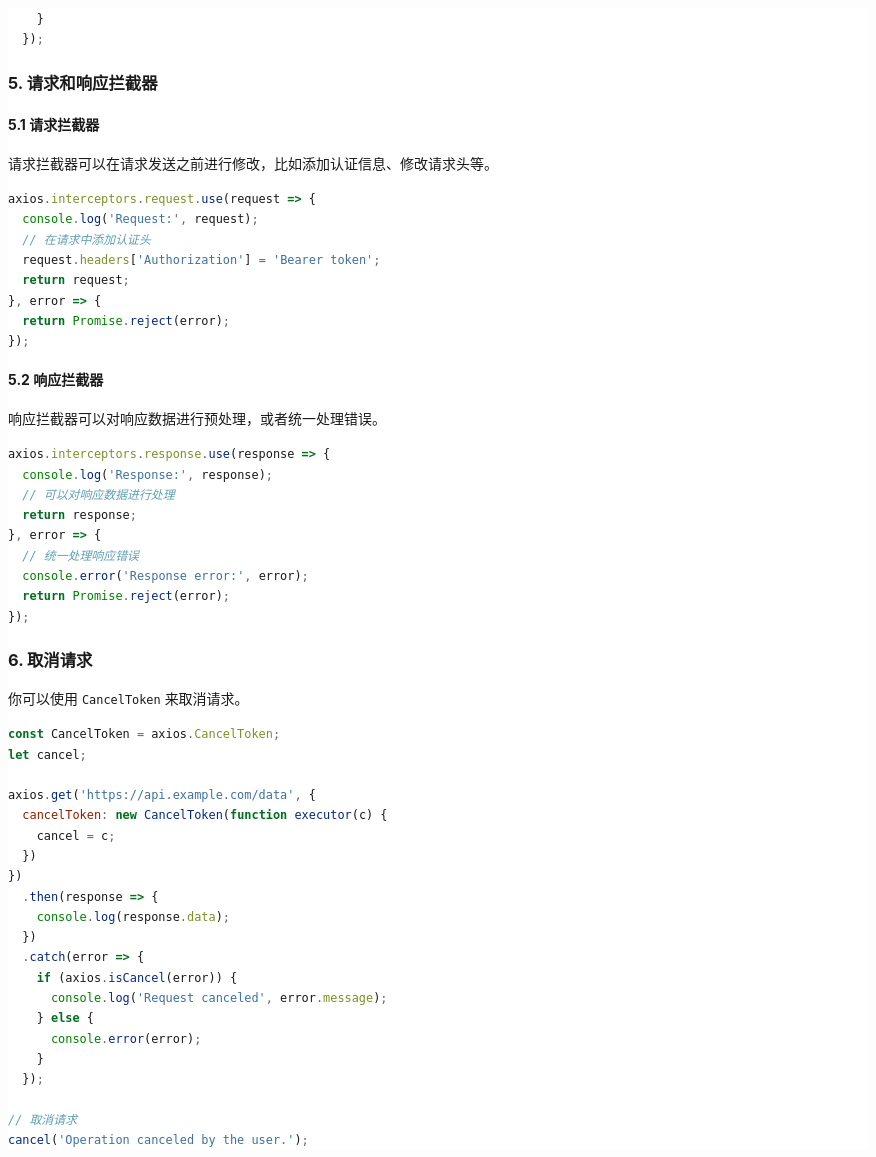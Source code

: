 ```javascript
    }
  });
```

### 5. 请求和响应拦截器

#### 5.1 请求拦截器
请求拦截器可以在请求发送之前进行修改，比如添加认证信息、修改请求头等。

```javascript
axios.interceptors.request.use(request => {
  console.log('Request:', request);
  // 在请求中添加认证头
  request.headers['Authorization'] = 'Bearer token';
  return request;
}, error => {
  return Promise.reject(error);
});
```

#### 5.2 响应拦截器
响应拦截器可以对响应数据进行预处理，或者统一处理错误。

```javascript
axios.interceptors.response.use(response => {
  console.log('Response:', response);
  // 可以对响应数据进行处理
  return response;
}, error => {
  // 统一处理响应错误
  console.error('Response error:', error);
  return Promise.reject(error);
});
```

### 6. 取消请求

你可以使用 `CancelToken` 来取消请求。

```javascript
const CancelToken = axios.CancelToken;
let cancel;

axios.get('https://api.example.com/data', {
  cancelToken: new CancelToken(function executor(c) {
    cancel = c;
  })
})
  .then(response => {
    console.log(response.data);
  })
  .catch(error => {
    if (axios.isCancel(error)) {
      console.log('Request canceled', error.message);
    } else {
      console.error(error);
    }
  });

// 取消请求
cancel('Operation canceled by the user.');
```

